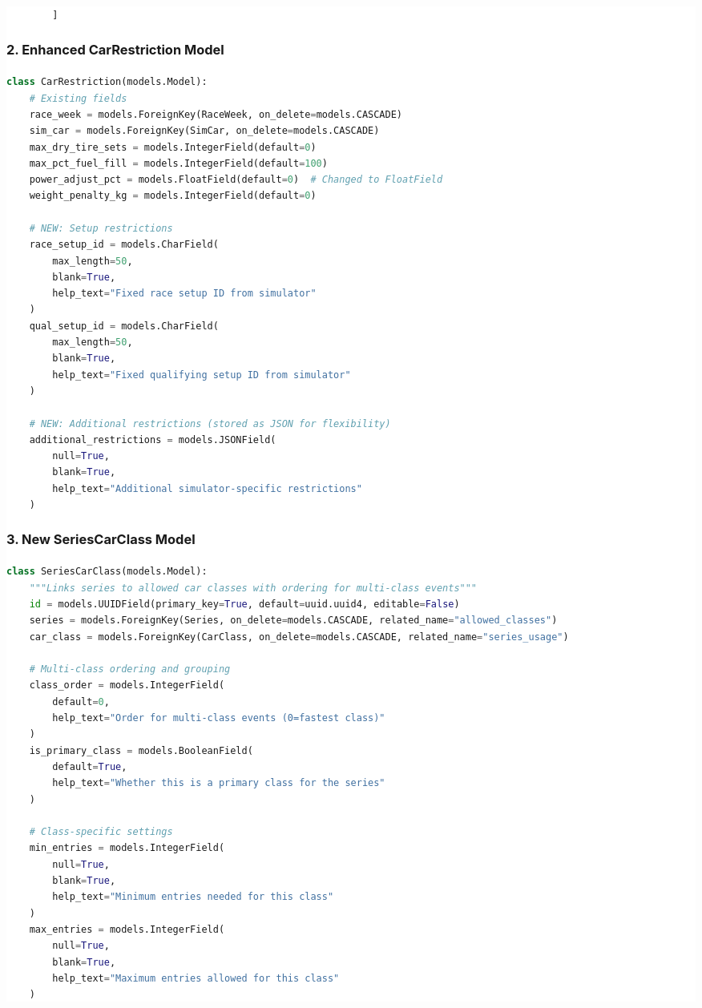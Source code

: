 ```python
        ]
```

### 2. Enhanced CarRestriction Model
```python
class CarRestriction(models.Model):
    # Existing fields
    race_week = models.ForeignKey(RaceWeek, on_delete=models.CASCADE)
    sim_car = models.ForeignKey(SimCar, on_delete=models.CASCADE)
    max_dry_tire_sets = models.IntegerField(default=0)
    max_pct_fuel_fill = models.IntegerField(default=100)
    power_adjust_pct = models.FloatField(default=0)  # Changed to FloatField
    weight_penalty_kg = models.IntegerField(default=0)
    
    # NEW: Setup restrictions
    race_setup_id = models.CharField(
        max_length=50,
        blank=True,
        help_text="Fixed race setup ID from simulator"
    )
    qual_setup_id = models.CharField(
        max_length=50,
        blank=True,
        help_text="Fixed qualifying setup ID from simulator"
    )
    
    # NEW: Additional restrictions (stored as JSON for flexibility)
    additional_restrictions = models.JSONField(
        null=True,
        blank=True,
        help_text="Additional simulator-specific restrictions"
    )
```

### 3. New SeriesCarClass Model
```python
class SeriesCarClass(models.Model):
    """Links series to allowed car classes with ordering for multi-class events"""
    id = models.UUIDField(primary_key=True, default=uuid.uuid4, editable=False)
    series = models.ForeignKey(Series, on_delete=models.CASCADE, related_name="allowed_classes")
    car_class = models.ForeignKey(CarClass, on_delete=models.CASCADE, related_name="series_usage")
    
    # Multi-class ordering and grouping
    class_order = models.IntegerField(
        default=0,
        help_text="Order for multi-class events (0=fastest class)"
    )
    is_primary_class = models.BooleanField(
        default=True,
        help_text="Whether this is a primary class for the series"
    )
    
    # Class-specific settings
    min_entries = models.IntegerField(
        null=True,
        blank=True,
        help_text="Minimum entries needed for this class"
    )
    max_entries = models.IntegerField(
        null=True,
        blank=True,
        help_text="Maximum entries allowed for this class"
    )
```